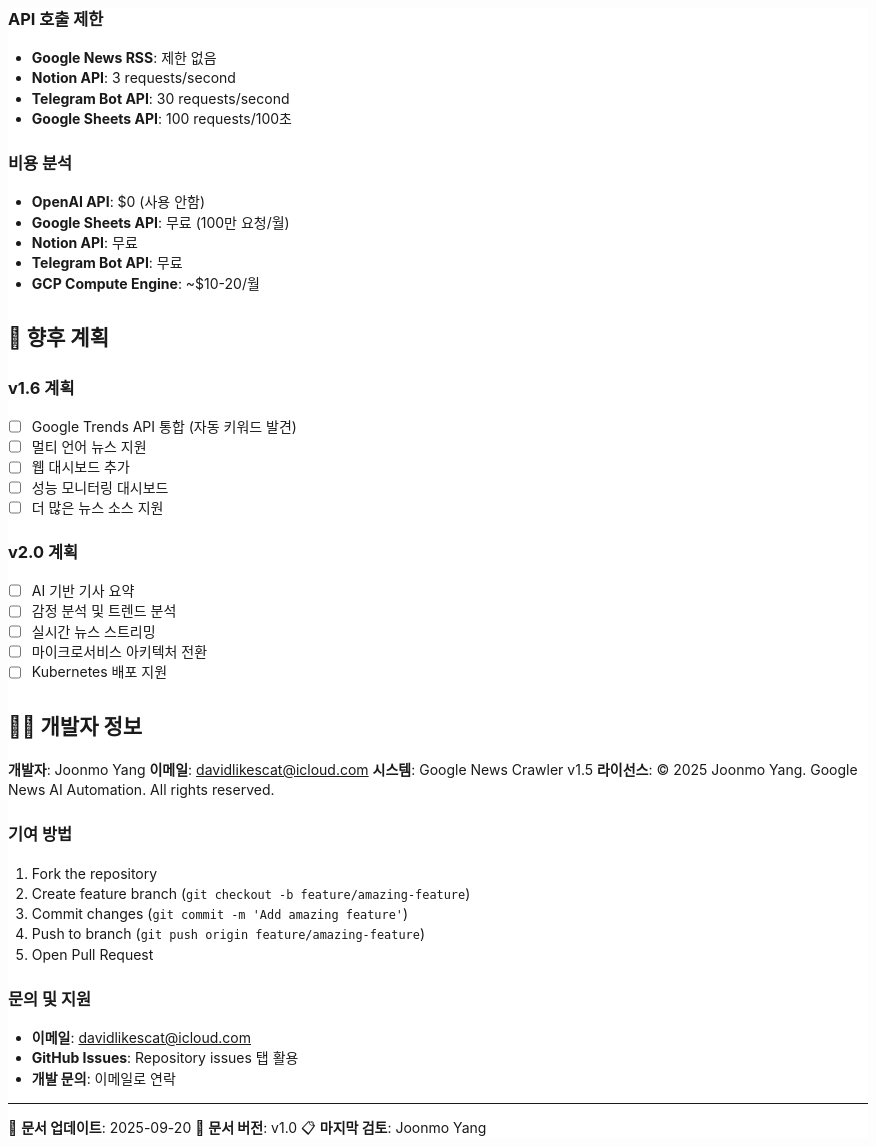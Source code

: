 ### API 호출 제한
- **Google News RSS**: 제한 없음
- **Notion API**: 3 requests/second
- **Telegram Bot API**: 30 requests/second
- **Google Sheets API**: 100 requests/100초

### 비용 분석
- **OpenAI API**: $0 (사용 안함)
- **Google Sheets API**: 무료 (100만 요청/월)
- **Notion API**: 무료
- **Telegram Bot API**: 무료
- **GCP Compute Engine**: ~$10-20/월

## 🔮 향후 계획

### v1.6 계획
- [ ] Google Trends API 통합 (자동 키워드 발견)
- [ ] 멀티 언어 뉴스 지원
- [ ] 웹 대시보드 추가
- [ ] 성능 모니터링 대시보드
- [ ] 더 많은 뉴스 소스 지원

### v2.0 계획
- [ ] AI 기반 기사 요약
- [ ] 감정 분석 및 트렌드 분석
- [ ] 실시간 뉴스 스트리밍
- [ ] 마이크로서비스 아키텍처 전환
- [ ] Kubernetes 배포 지원

## 👨‍💻 개발자 정보

**개발자**: Joonmo Yang
**이메일**: davidlikescat@icloud.com
**시스템**: Google News Crawler v1.5
**라이선스**: © 2025 Joonmo Yang. Google News AI Automation. All rights reserved.

### 기여 방법
1. Fork the repository
2. Create feature branch (`git checkout -b feature/amazing-feature`)
3. Commit changes (`git commit -m 'Add amazing feature'`)
4. Push to branch (`git push origin feature/amazing-feature`)
5. Open Pull Request

### 문의 및 지원
- **이메일**: davidlikescat@icloud.com
- **GitHub Issues**: Repository issues 탭 활용
- **개발 문의**: 이메일로 연락

---

📝 **문서 업데이트**: 2025-09-20
🔄 **문서 버전**: v1.0
📋 **마지막 검토**: Joonmo Yang